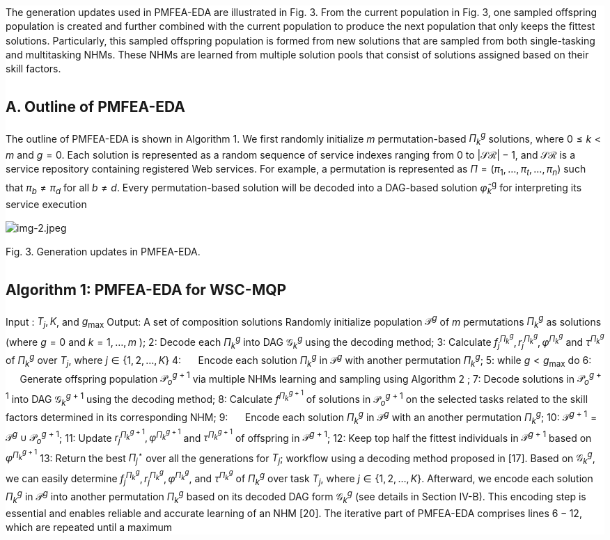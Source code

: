 The generation updates used in PMFEA-EDA are illustrated in Fig. 3. From the current population in Fig. 3, one sampled offspring population is created and further combined with the current population to produce the next population that only keeps the fittest solutions. Particularly, this sampled offspring population is formed from new solutions that are sampled from both single-tasking and multitasking NHMs. These NHMs are learned from multiple solution pools that consist of solutions assigned based on their skill factors.

## A. Outline of PMFEA-EDA

The outline of PMFEA-EDA is shown in Algorithm 1. We first randomly initialize $m$ permutation-based $\Pi_{k}^{g}$ solutions, where $0 \leq k<m$ and $g=0$. Each solution is represented as a random sequence of service indexes ranging from 0 to $|\mathcal{S R}|-1$, and $\mathcal{S R}$ is a service repository containing registered Web services. For example, a permutation is represented as $\Pi=\left(\pi_{1}, \ldots, \pi_{t}, \ldots, \pi_{n}\right)$ such that $\pi_{b} \neq \pi_{d}$ for all $b \neq d$. Every permutation-based solution will be decoded into a DAG-based solution $\hat{\varphi}_{k}^{\mathrm{g}}$ for interpreting its service execution

![img-2.jpeg](img-2.jpeg)

Fig. 3. Generation updates in PMFEA-EDA.

## Algorithm 1: PMFEA-EDA for WSC-MQP

Input : $T_{j}, K$, and $g_{\max }$
Output: A set of composition solutions
Randomly initialize population $\mathcal{P}^{g}$ of $m$ permutations $\Pi_{k}^{g}$ as solutions (where $g=0$ and $k=1, \ldots, m$ );
2: Decode each $\Pi_{k}^{g}$ into DAG $\mathcal{G}_{k}^{g}$ using the decoding method;
3: Calculate $f_{j}^{\Pi_{k}^{g}}, r_{j}^{\Pi_{k}^{g}}, \varphi^{\Pi_{k}^{g}}$ and $\tau^{\Pi_{k}^{g}}$ of $\Pi_{k}^{g}$ over $T_{j}$, where $j \in\{1,2, \ldots, K\}$
4: $\quad$ Encode each solution $\Pi_{k}^{g}$ in $\mathcal{P}^{g}$ with another permutation $\Pi_{k}^{g} ;$
5: while $g<g_{\max }$ do
6: $\quad$ Generate offspring population $\mathcal{P}_{o}^{g+1}$ via multiple NHMs learning and sampling using Algorithm 2 ;
7: Decode solutions in $\mathcal{P}_{o}^{g+1}$ into DAG $\mathcal{G}_{k}^{g+1}$ using the decoding method;
8: Calculate $f^{\Pi_{k}^{g+1}}$ of solutions in $\mathcal{P}_{o}^{g+1}$ on the selected tasks related to the skill factors determined in its corresponding NHM;
9: $\quad$ Encode each solution $\Pi_{k}^{g}$ in $\mathcal{P}^{g}$ with an another permutation $\Pi_{k}^{g}$;
10: $\mathcal{P}^{g+1}=\mathcal{P}^{g} \cup \mathcal{P}_{o}^{g+1}$;
11: Update $r_{j}^{\Pi_{k}^{g+1}}, \varphi^{\Pi_{k}^{g+1}}$ and $\tau^{\Pi_{k}^{g+1}}$ of offspring in $\mathcal{P}^{g+1}$;
12: Keep top half the fittest individuals in $\mathcal{P}^{g+1}$ based on $\varphi^{\Pi_{k}^{g+1}}$
13: Return the best $\Pi_{j}^{\star}$ over all the generations for $T_{j}$;
workflow using a decoding method proposed in [17]. Based on $\mathcal{G}_{k}^{g}$, we can easily determine $f_{j}^{\Pi_{k}^{g}}, r_{j}^{\Pi_{k}^{g}}, \varphi^{\Pi_{k}^{g}}$, and $\tau^{\Pi_{k}^{g}}$ of $\Pi_{k}^{g}$ over task $T_{j}$, where $j \in\{1,2, \ldots, K\}$. Afterward, we encode each solution $\Pi_{k}^{g}$ in $\mathcal{P}^{g}$ into another permutation $\Pi_{k}^{g}$ based on its decoded DAG form $\mathcal{G}_{k}^{g}$ (see details in Section IV-B). This encoding step is essential and enables reliable and accurate learning of an NHM [20]. The iterative part of PMFEA-EDA comprises lines $6-12$, which are repeated until a maximum

[^0]:    Manuscript received 28 August 2021; revised 29 December 2021 and 27 February 2022; accepted 18 April 2022. Date of publication 29 April 2022; date of current version 31 May 2023. This work was supported by the New Zealand Marsden Fund administrated by the Royal Society of New Zealand under Grant VUW1510. (Corresponding author: Chen Wang.)
[^0]:    ${ }^{1}$ The code of PMFEA-EDA for automated Web service composition is available from https://github.com/chenwangnida/PMFEA-EDA-Code.